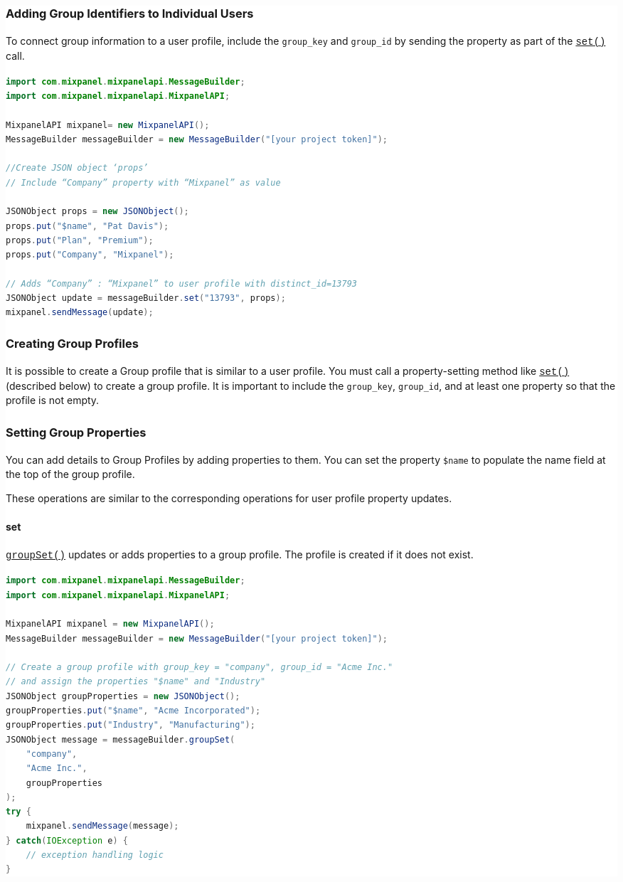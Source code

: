 ### Adding Group Identifiers to Individual Users
To connect group information to a user profile, include the `group_key` and `group_id` by sending the property as part of the <a style="font-family: courier" href="http://mixpanel.github.io/mixpanel-java/">set()</a> call. 

```java
import com.mixpanel.mixpanelapi.MessageBuilder;
import com.mixpanel.mixpanelapi.MixpanelAPI;
 
MixpanelAPI mixpanel= new MixpanelAPI();
MessageBuilder messageBuilder = new MessageBuilder("[your project token]");
 
//Create JSON object ‘props’
// Include “Company” property with “Mixpanel” as value
 
JSONObject props = new JSONObject();
props.put("$name", "Pat Davis");
props.put("Plan", "Premium");
props.put("Company", "Mixpanel");
 
// Adds “Company” : “Mixpanel” to user profile with distinct_id=13793
JSONObject update = messageBuilder.set("13793", props);
mixpanel.sendMessage(update);
```

### Creating Group Profiles
It is possible to create a Group profile that is similar to a user profile. You must call a property-setting method like <a style="font-family: courier" href="http://mixpanel.github.io/mixpanel-java/">set()</a> (described below) to create a group profile. It is important to include the `group_key`, `group_id`, and at least one property so that the profile is not empty.

### Setting Group Properties
You can add details to Group Profiles by adding properties to them. You can set the property `$name` to populate the name field at the top of the group profile.

These operations are similar to the corresponding operations for user profile property updates.

#### set
<a style="font-family: courier" href="http://mixpanel.github.io/mixpanel-java/">groupSet()</a> updates or adds properties to a group profile. The profile is created if it does not exist.

```java
import com.mixpanel.mixpanelapi.MessageBuilder;
import com.mixpanel.mixpanelapi.MixpanelAPI;
 
MixpanelAPI mixpanel = new MixpanelAPI();
MessageBuilder messageBuilder = new MessageBuilder("[your project token]");
 
// Create a group profile with group_key = "company", group_id = "Acme Inc."
// and assign the properties "$name" and "Industry"
JSONObject groupProperties = new JSONObject();
groupProperties.put("$name", "Acme Incorporated");
groupProperties.put("Industry", "Manufacturing");
JSONObject message = messageBuilder.groupSet(
    "company",
    "Acme Inc.",
    groupProperties
);
try {
    mixpanel.sendMessage(message);
} catch(IOException e) {
    // exception handling logic
}
```
